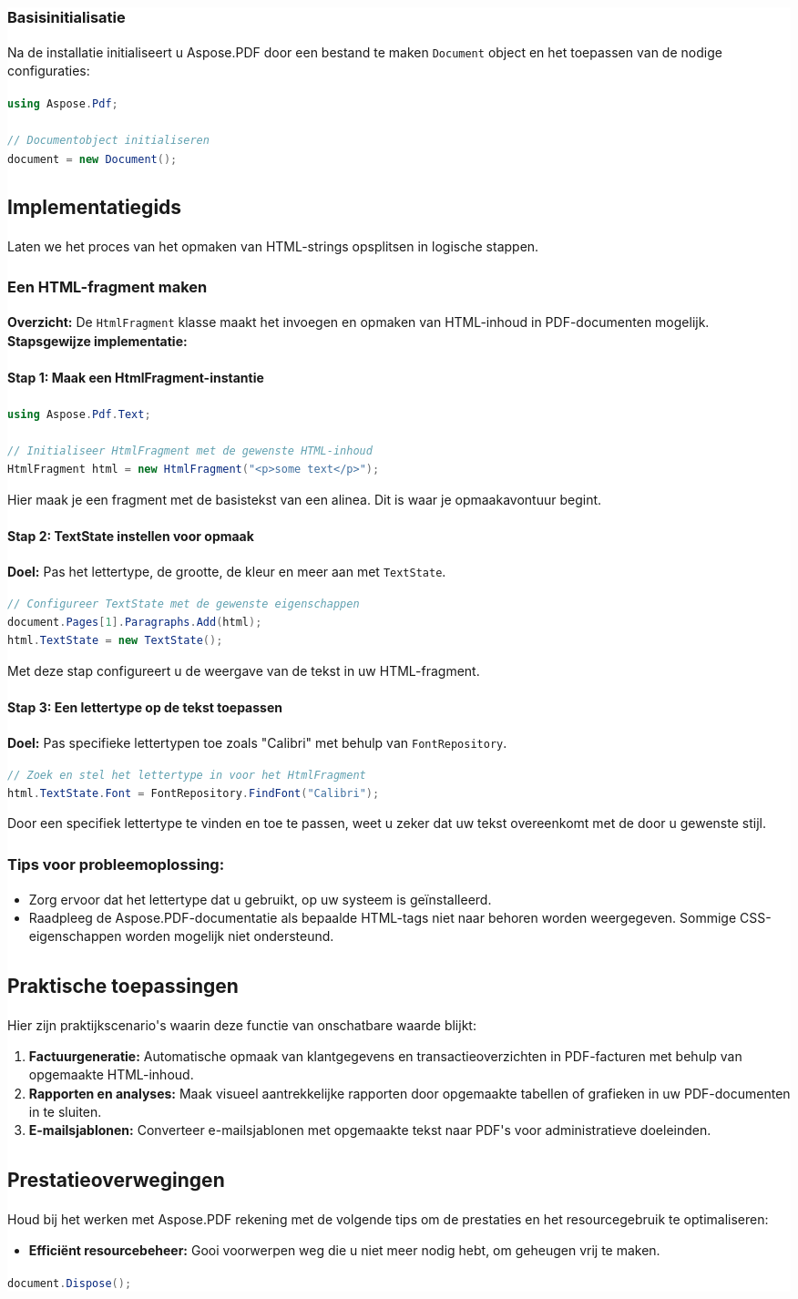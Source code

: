 ### Basisinitialisatie
Na de installatie initialiseert u Aspose.PDF door een bestand te maken `Document` object en het toepassen van de nodige configuraties:
```csharp
using Aspose.Pdf;

// Documentobject initialiseren
document = new Document();
```
## Implementatiegids
Laten we het proces van het opmaken van HTML-strings opsplitsen in logische stappen.
### Een HTML-fragment maken
**Overzicht:**
De `HtmlFragment` klasse maakt het invoegen en opmaken van HTML-inhoud in PDF-documenten mogelijk.
**Stapsgewijze implementatie:**
#### Stap 1: Maak een HtmlFragment-instantie
```csharp
using Aspose.Pdf.Text;

// Initialiseer HtmlFragment met de gewenste HTML-inhoud
HtmlFragment html = new HtmlFragment("<p>some text</p>");
```
Hier maak je een fragment met de basistekst van een alinea. Dit is waar je opmaakavontuur begint.
#### Stap 2: TextState instellen voor opmaak
**Doel:** Pas het lettertype, de grootte, de kleur en meer aan met `TextState`.
```csharp
// Configureer TextState met de gewenste eigenschappen
document.Pages[1].Paragraphs.Add(html);
html.TextState = new TextState();
```
Met deze stap configureert u de weergave van de tekst in uw HTML-fragment.
#### Stap 3: Een lettertype op de tekst toepassen
**Doel:** Pas specifieke lettertypen toe zoals "Calibri" met behulp van `FontRepository`.
```csharp
// Zoek en stel het lettertype in voor het HtmlFragment
html.TextState.Font = FontRepository.FindFont("Calibri");
```
Door een specifiek lettertype te vinden en toe te passen, weet u zeker dat uw tekst overeenkomt met de door u gewenste stijl.
### Tips voor probleemoplossing:
- Zorg ervoor dat het lettertype dat u gebruikt, op uw systeem is geïnstalleerd.
- Raadpleeg de Aspose.PDF-documentatie als bepaalde HTML-tags niet naar behoren worden weergegeven. Sommige CSS-eigenschappen worden mogelijk niet ondersteund.
## Praktische toepassingen
Hier zijn praktijkscenario's waarin deze functie van onschatbare waarde blijkt:
1. **Factuurgeneratie:** Automatische opmaak van klantgegevens en transactieoverzichten in PDF-facturen met behulp van opgemaakte HTML-inhoud.
2. **Rapporten en analyses:** Maak visueel aantrekkelijke rapporten door opgemaakte tabellen of grafieken in uw PDF-documenten in te sluiten.
3. **E-mailsjablonen:** Converteer e-mailsjablonen met opgemaakte tekst naar PDF's voor administratieve doeleinden.
## Prestatieoverwegingen
Houd bij het werken met Aspose.PDF rekening met de volgende tips om de prestaties en het resourcegebruik te optimaliseren:
- **Efficiënt resourcebeheer:** Gooi voorwerpen weg die u niet meer nodig hebt, om geheugen vrij te maken.
```csharp
document.Dispose();
```